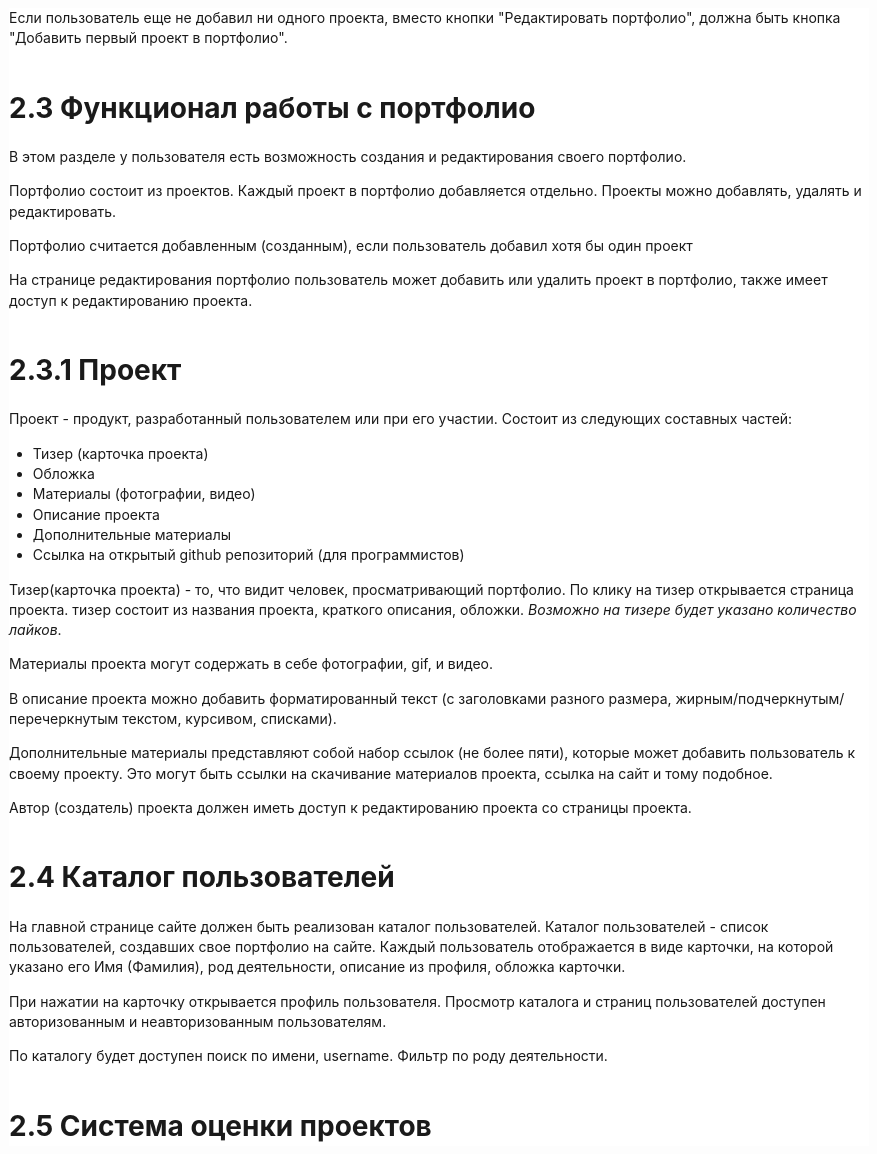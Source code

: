 Если пользователь еще не добавил ни одного проекта, вместо кнопки "Редактировать портфолио", должна быть кнопка "Добавить первый проект в портфолио".

# 2.3 Функционал работы с портфолио

В этом разделе у пользователя есть возможность создания и редактирования своего портфолио.

Портфолио состоит из проектов. Каждый проект в портфолио добавляется отдельно. Проекты можно добавлять, удалять и редактировать.

Портфолио считается добавленным (созданным), если пользователь добавил хотя бы один проект

На странице редактирования портфолио пользователь может добавить или удалить проект в портфолио, также имеет доступ к редактированию проекта.

# 2.3.1 Проект

Проект - продукт, разработанный пользователем или при его участии. Состоит из следующих составных частей:

* Тизер (карточка проекта)
* Обложка
* Материалы (фотографии, видео)
* Описание проекта
* Дополнительные материалы 
* Ссылка на открытый github репозиторий (для программистов)

Тизер(карточка проекта) - то, что видит человек, просматривающий портфолио. По клику на тизер открывается страница проекта. тизер состоит из названия проекта, краткого описания, обложки. *Возможно на тизере будет указано количество лайков*.

Материалы проекта могут содержать в себе фотографии, gif, и видео.

В описание проекта можно добавить форматированный текст (с заголовками разного размера, жирным/подчеркнутым/перечеркнутым текстом, курсивом, списками).

Дополнительные материалы представляют собой набор ссылок (не более пяти), которые может добавить пользователь к своему проекту. Это могут быть ссылки на скачивание материалов проекта, ссылка на сайт и тому подобное.

Автор (создатель) проекта должен иметь доступ к редактированию проекта со страницы проекта.

# 2.4 Каталог пользователей

На главной странице сайте должен быть реализован каталог пользователей. Каталог пользователей - список пользователей, создавших свое портфолио на сайте. Каждый пользователь отображается в виде карточки, на которой указано его Имя (Фамилия), род деятельности, описание из профиля, обложка карточки.

При нажатии на карточку открывается профиль пользователя. Просмотр каталога и страниц пользователей доступен авторизованным и неавторизованным пользователям.

По каталогу будет доступен поиск по имени, username. Фильтр по роду деятельности.

# 2.5 Система оценки проектов
